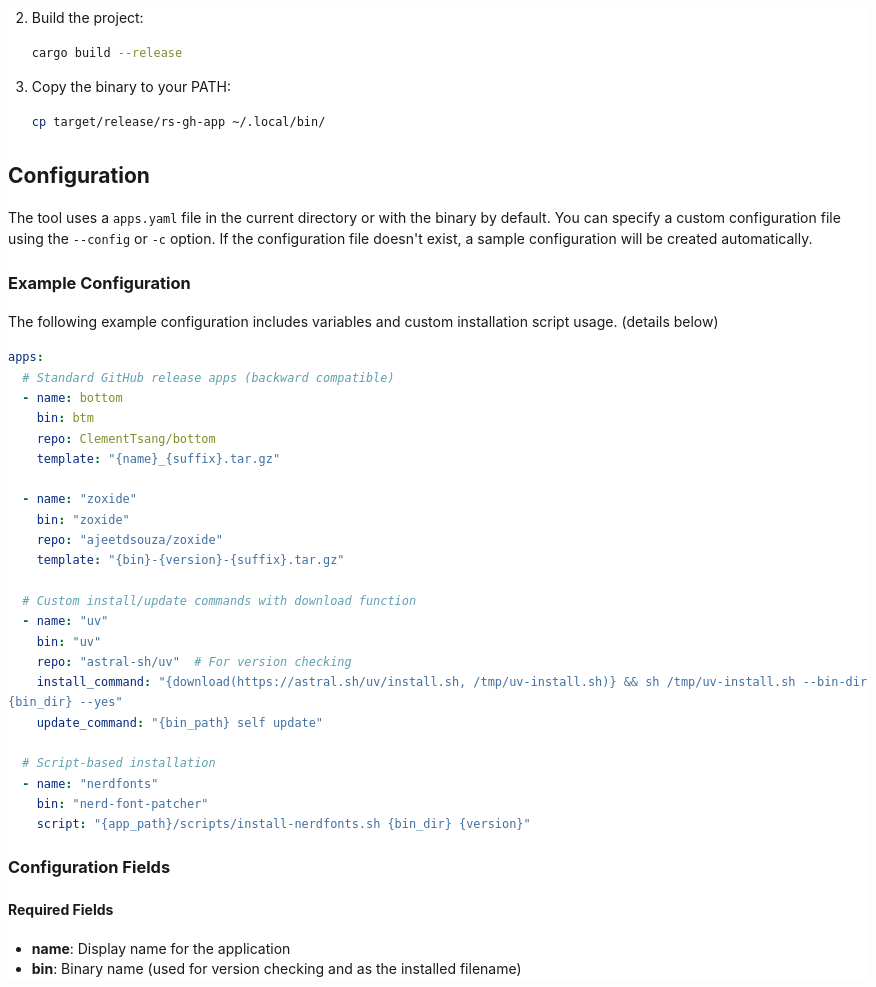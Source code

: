 2. Build the project:
   ```bash
   cargo build --release
   ```

3. Copy the binary to your PATH:
   ```bash
   cp target/release/rs-gh-app ~/.local/bin/
   ```

## Configuration

The tool uses a `apps.yaml` file in the current directory or with the binary by default. You can specify a custom configuration file using the `--config` or `-c` option. If the configuration file doesn't exist, a sample configuration will be created automatically.

### Example Configuration

The following example configuration includes variables and custom installation script usage. (details below)

```yaml
apps:
  # Standard GitHub release apps (backward compatible)
  - name: bottom
    bin: btm
    repo: ClementTsang/bottom
    template: "{name}_{suffix}.tar.gz"

  - name: "zoxide"
    bin: "zoxide"
    repo: "ajeetdsouza/zoxide"
    template: "{bin}-{version}-{suffix}.tar.gz"

  # Custom install/update commands with download function
  - name: "uv"
    bin: "uv"
    repo: "astral-sh/uv"  # For version checking
    install_command: "{download(https://astral.sh/uv/install.sh, /tmp/uv-install.sh)} && sh /tmp/uv-install.sh --bin-dir {bin_dir} --yes"
    update_command: "{bin_path} self update"

  # Script-based installation
  - name: "nerdfonts"
    bin: "nerd-font-patcher"
    script: "{app_path}/scripts/install-nerdfonts.sh {bin_dir} {version}"
```

### Configuration Fields

#### Required Fields
- **name**: Display name for the application
- **bin**: Binary name (used for version checking and as the installed filename)
